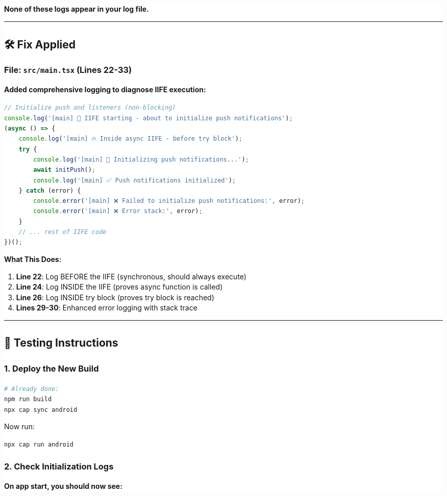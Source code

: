 **None of these logs appear in your log file.**

---

## 🛠️ Fix Applied

### File: `src/main.tsx` (Lines 22-33)

**Added comprehensive logging to diagnose IIFE execution:**

```typescript
// Initialize push and listeners (non-blocking)
console.log('[main] 🚀 IIFE starting - about to initialize push notifications');
(async () => {
	console.log('[main] 🔥 Inside async IIFE - before try block');
	try {
		console.log('[main] 📱 Initializing push notifications...');
		await initPush();
		console.log('[main] ✅ Push notifications initialized');
	} catch (error) {
		console.error('[main] ❌ Failed to initialize push notifications:', error);
		console.error('[main] ❌ Error stack:', error);
	}
	// ... rest of IIFE code
})();
```

**What This Does:**
1. **Line 22**: Log BEFORE the IIFE (synchronous, should always execute)
2. **Line 24**: Log INSIDE the IIFE (proves async function is called)
3. **Line 26**: Log INSIDE try block (proves try block is reached)
4. **Lines 29-30**: Enhanced error logging with stack trace

---

## 🧪 Testing Instructions

### 1. Deploy the New Build

```bash
# Already done:
npm run build
npx cap sync android
```

Now run:
```bash
npx cap run android
```

### 2. Check Initialization Logs

**On app start, you should now see:**

